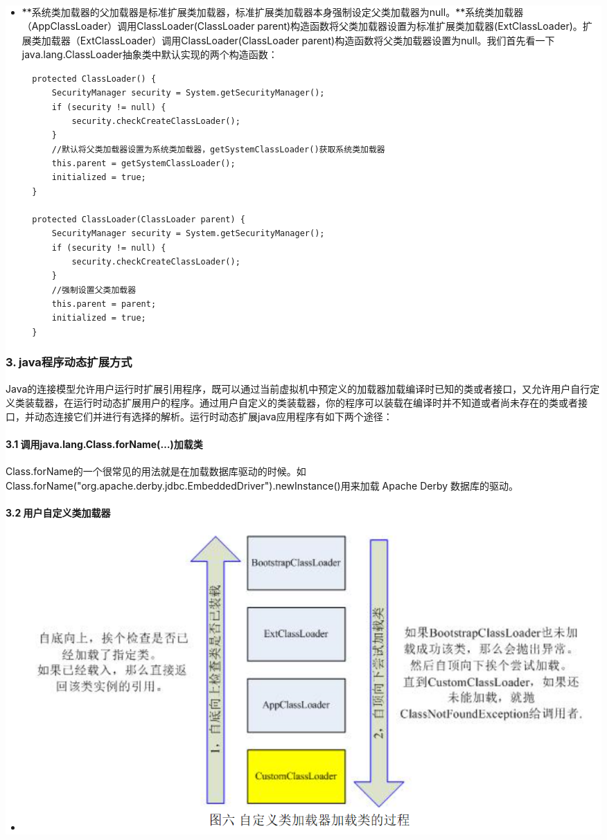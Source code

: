 
- **系统类加载器的父加载器是标准扩展类加载器，标准扩展类加载器本身强制设定父类加载器为null。**系统类加载器（AppClassLoader）调用ClassLoader(ClassLoader parent)构造函数将父类加载器设置为标准扩展类加载器(ExtClassLoader)。扩展类加载器（ExtClassLoader）调用ClassLoader(ClassLoader parent)构造函数将父类加载器设置为null。我们首先看一下java.lang.ClassLoader抽象类中默认实现的两个构造函数：

	    protected ClassLoader() {
	        SecurityManager security = System.getSecurityManager();
	        if (security != null) {
	            security.checkCreateClassLoader();
	        }
	        //默认将父类加载器设置为系统类加载器，getSystemClassLoader()获取系统类加载器
	        this.parent = getSystemClassLoader();
	        initialized = true;
	    }
	
	    protected ClassLoader(ClassLoader parent) {
	        SecurityManager security = System.getSecurityManager();
	        if (security != null) {
	            security.checkCreateClassLoader();
	        }
	        //强制设置父类加载器
	        this.parent = parent;
	        initialized = true;
	    }

### 3. java程序动态扩展方式 ###
Java的连接模型允许用户运行时扩展引用程序，既可以通过当前虚拟机中预定义的加载器加载编译时已知的类或者接口，又允许用户自行定义类装载器，在运行时动态扩展用户的程序。通过用户自定义的类装载器，你的程序可以装载在编译时并不知道或者尚未存在的类或者接口，并动态连接它们并进行有选择的解析。运行时动态扩展java应用程序有如下两个途径：
#### 3.1 调用java.lang.Class.forName(…)加载类 ####
Class.forName的一个很常见的用法就是在加载数据库驱动的时候。如 Class.forName("org.apache.derby.jdbc.EmbeddedDriver").newInstance()用来加载 Apache Derby 数据库的驱动。 

#### 3.2 用户自定义类加载器 ####
- ![](pic/selfclassload.png)
